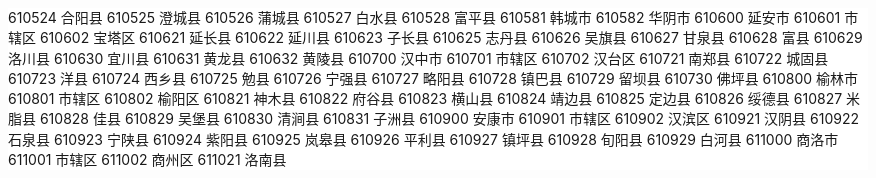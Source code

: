 610524 合阳县
610525 澄城县
610526 蒲城县
610527 白水县
610528 富平县
610581 韩城市
610582 华阴市
610600 延安市
610601 市辖区
610602 宝塔区
610621 延长县
610622 延川县
610623 子长县
610625 志丹县
610626 吴旗县
610627 甘泉县
610628 富县
610629 洛川县
610630 宜川县
610631 黄龙县
610632 黄陵县
610700 汉中市
610701 市辖区
610702 汉台区
610721 南郑县
610722 城固县
610723 洋县
610724 西乡县
610725 勉县
610726 宁强县
610727 略阳县
610728 镇巴县
610729 留坝县
610730 佛坪县
610800 榆林市
610801 市辖区
610802 榆阳区
610821 神木县
610822 府谷县
610823 横山县
610824 靖边县
610825 定边县
610826 绥德县
610827 米脂县
610828 佳县
610829 吴堡县
610830 清涧县
610831 子洲县
610900 安康市
610901 市辖区
610902 汉滨区
610921 汉阴县
610922 石泉县
610923 宁陕县
610924 紫阳县
610925 岚皋县
610926 平利县
610927 镇坪县
610928 旬阳县
610929 白河县
611000 商洛市
611001 市辖区
611002 商州区
611021 洛南县
